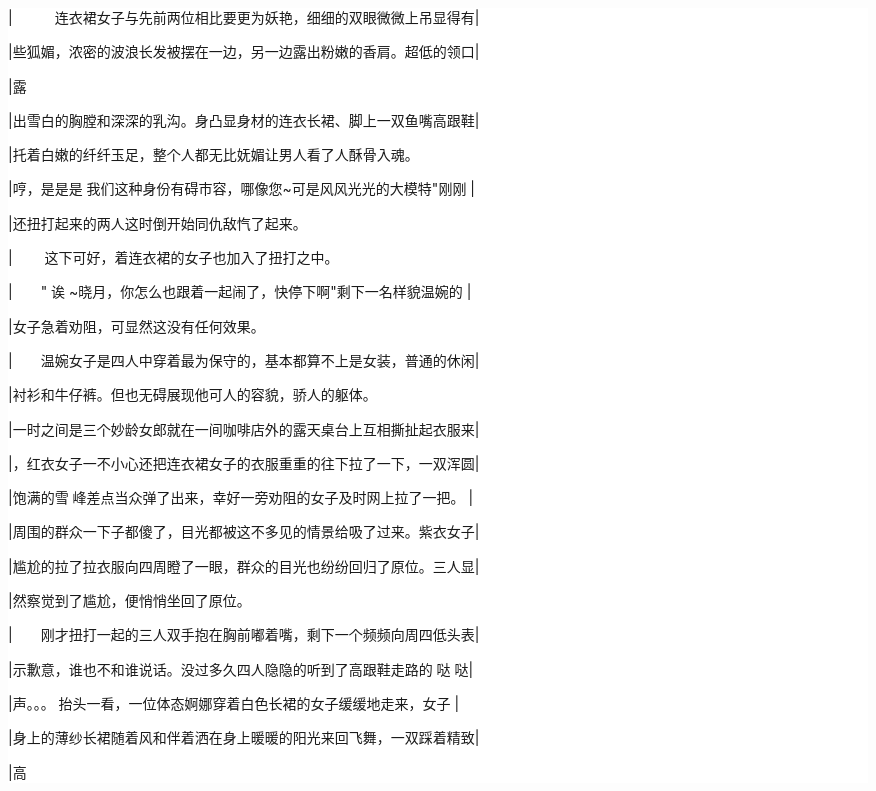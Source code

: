 |　　　连衣裙女子与先前两位相比要更为妖艳，细细的双眼微微上吊显得有|

|些狐媚，浓密的波浪长发被摆在一边，另一边露出粉嫩的香肩。超低的领口|

|露

|出雪白的胸膛和深深的乳沟。身凸显身材的连衣长裙、脚上一双鱼嘴高跟鞋|

|托着白嫩的纤纤玉足，整个人都无比妩媚让男人看了人酥骨入魂。

|哼，是是是 我们这种身份有碍市容，哪像您~可是风风光光的大模特"刚刚 |

|还扭打起来的两人这时倒开始同仇敌忾了起来。

|　　 这下可好，着连衣裙的女子也加入了扭打之中。

|　　" 诶 ~晓月，你怎么也跟着一起闹了，快停下啊"剩下一名样貌温婉的 |

|女子急着劝阻，可显然这没有任何效果。

|　　温婉女子是四人中穿着最为保守的，基本都算不上是女装，普通的休闲|

|衬衫和牛仔裤。但也无碍展现他可人的容貌，骄人的躯体。

|一时之间是三个妙龄女郎就在一间咖啡店外的露天桌台上互相撕扯起衣服来|

|，红衣女子一不小心还把连衣裙女子的衣服重重的往下拉了一下，一双浑圆|

|饱满的雪 峰差点当众弹了出来，幸好一旁劝阻的女子及时网上拉了一把。 |

|周围的群众一下子都傻了，目光都被这不多见的情景给吸了过来。紫衣女子|

|尴尬的拉了拉衣服向四周瞪了一眼，群众的目光也纷纷回归了原位。三人显|

|然察觉到了尴尬，便悄悄坐回了原位。

|　　刚才扭打一起的三人双手抱在胸前嘟着嘴，剩下一个频频向周四低头表|

|示歉意，谁也不和谁说话。没过多久四人隐隐的听到了高跟鞋走路的 哒 哒|

|声。。。 抬头一看，一位体态婀娜穿着白色长裙的女子缓缓地走来，女子 |

|身上的薄纱长裙随着风和伴着洒在身上暖暖的阳光来回飞舞，一双踩着精致|

|高
